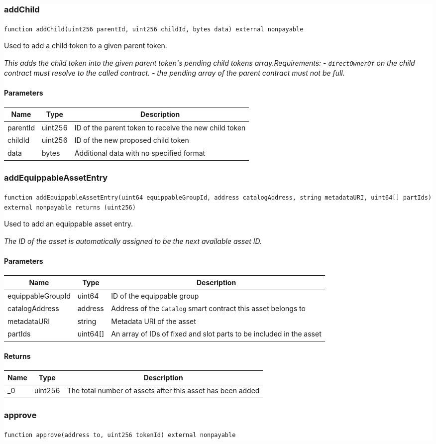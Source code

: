 ### addChild

```solidity
function addChild(uint256 parentId, uint256 childId, bytes data) external nonpayable
```

Used to add a child token to a given parent token.

*This adds the child token into the given parent token&#39;s pending child tokens array.Requirements:  - `directOwnerOf` on the child contract must resolve to the called contract.  - the pending array of the parent contract must not be full.*

#### Parameters

| Name | Type | Description |
|---|---|---|
| parentId | uint256 | ID of the parent token to receive the new child token |
| childId | uint256 | ID of the new proposed child token |
| data | bytes | Additional data with no specified format |

### addEquippableAssetEntry

```solidity
function addEquippableAssetEntry(uint64 equippableGroupId, address catalogAddress, string metadataURI, uint64[] partIds) external nonpayable returns (uint256)
```

Used to add an equippable asset entry.

*The ID of the asset is automatically assigned to be the next available asset ID.*

#### Parameters

| Name | Type | Description |
|---|---|---|
| equippableGroupId | uint64 | ID of the equippable group |
| catalogAddress | address | Address of the `Catalog` smart contract this asset belongs to |
| metadataURI | string | Metadata URI of the asset |
| partIds | uint64[] | An array of IDs of fixed and slot parts to be included in the asset |

#### Returns

| Name | Type | Description |
|---|---|---|
| _0 | uint256 | The total number of assets after this asset has been added |

### approve

```solidity
function approve(address to, uint256 tokenId) external nonpayable
```
